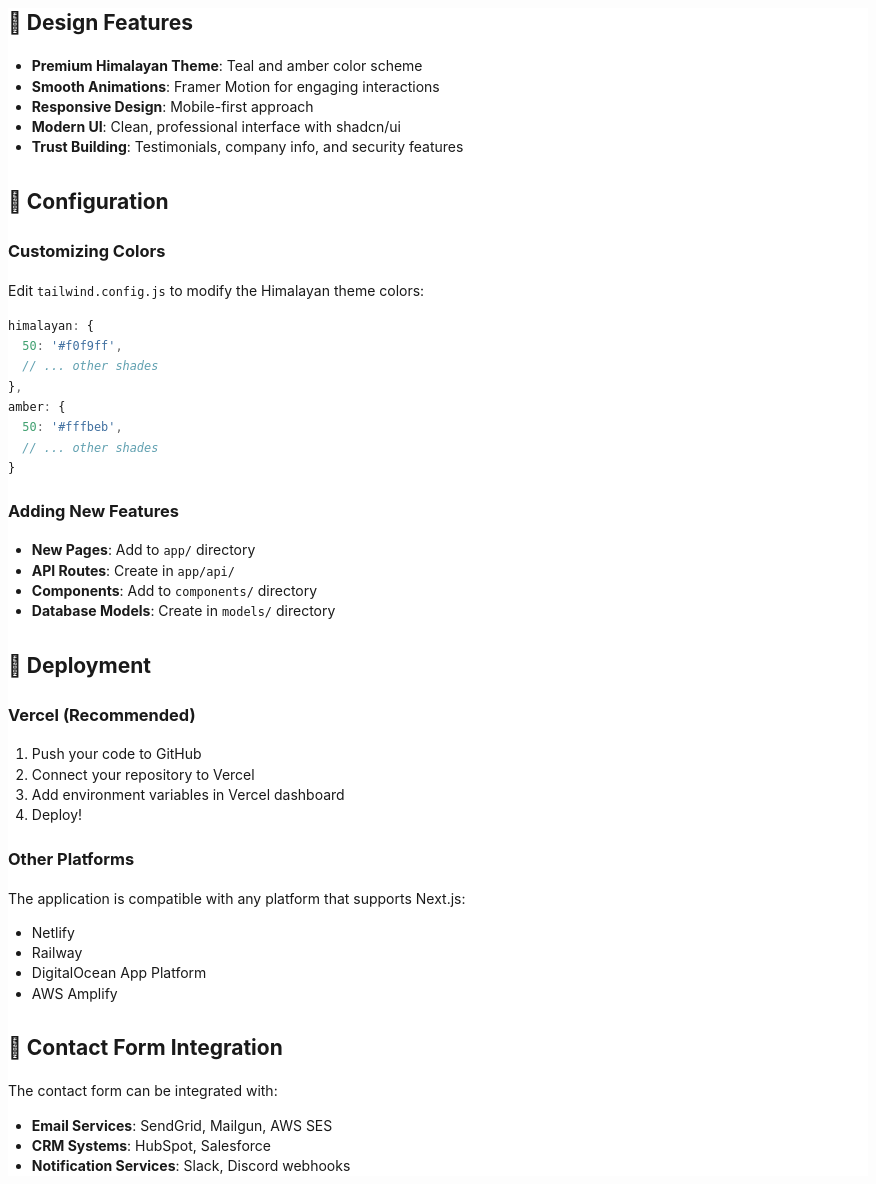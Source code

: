 ## 🎨 Design Features

- **Premium Himalayan Theme**: Teal and amber color scheme
- **Smooth Animations**: Framer Motion for engaging interactions
- **Responsive Design**: Mobile-first approach
- **Modern UI**: Clean, professional interface with shadcn/ui
- **Trust Building**: Testimonials, company info, and security features

## 🔧 Configuration

### Customizing Colors
Edit `tailwind.config.js` to modify the Himalayan theme colors:
```javascript
himalayan: {
  50: '#f0f9ff',
  // ... other shades
},
amber: {
  50: '#fffbeb',
  // ... other shades
}
```

### Adding New Features
- **New Pages**: Add to `app/` directory
- **API Routes**: Create in `app/api/`
- **Components**: Add to `components/` directory
- **Database Models**: Create in `models/` directory

## 🚀 Deployment

### Vercel (Recommended)
1. Push your code to GitHub
2. Connect your repository to Vercel
3. Add environment variables in Vercel dashboard
4. Deploy!

### Other Platforms
The application is compatible with any platform that supports Next.js:
- Netlify
- Railway
- DigitalOcean App Platform
- AWS Amplify

## 📧 Contact Form Integration

The contact form can be integrated with:
- **Email Services**: SendGrid, Mailgun, AWS SES
- **CRM Systems**: HubSpot, Salesforce
- **Notification Services**: Slack, Discord webhooks
